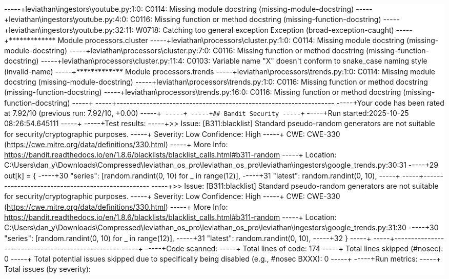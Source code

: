 -----+leviathan\ingestors\youtube.py:1:0: C0114: Missing module docstring (missing-module-docstring)
-----+leviathan\ingestors\youtube.py:4:0: C0116: Missing function or method docstring (missing-function-docstring)
-----+leviathan\ingestors\youtube.py:32:11: W0718: Catching too general exception Exception (broad-exception-caught)
-----+************* Module processors.cluster
-----+leviathan\processors\cluster.py:1:0: C0114: Missing module docstring (missing-module-docstring)
-----+leviathan\processors\cluster.py:7:0: C0116: Missing function or method docstring (missing-function-docstring)
-----+leviathan\processors\cluster.py:11:4: C0103: Variable name "X" doesn't conform to snake_case naming style (invalid-name)
-----+************* Module processors.trends
-----+leviathan\processors\trends.py:1:0: C0114: Missing module docstring (missing-module-docstring)
-----+leviathan\processors\trends.py:1:0: C0116: Missing function or method docstring (missing-function-docstring)
-----+leviathan\processors\trends.py:16:0: C0116: Missing function or method docstring (missing-function-docstring)
-----+
-----+------------------------------------------------------------------
-----+Your code has been rated at 7.92/10 (previous run: 7.92/10, +0.00)
-----+```
-----+
-----+## Bandit Security
-----+```
-----+Run started:2025-10-25 08:26:54.645111
-----+
-----+Test results:
-----+>> Issue: [B311:blacklist] Standard pseudo-random generators are not suitable for security/cryptographic purposes.
-----+   Severity: Low   Confidence: High
-----+   CWE: CWE-330 (https://cwe.mitre.org/data/definitions/330.html)
-----+   More Info: https://bandit.readthedocs.io/en/1.8.6/blacklists/blacklist_calls.html#b311-random
-----+   Location: C:\Users\dan_y\Downloads\Compressed\leviathan_os_pro\leviathan_os_pro\leviathan\ingestors\google_trends.py:30:31
-----+29	                out[k] = {
-----+30	                    "series": [random.randint(0, 10) for _ in range(12)],
-----+31	                    "latest": random.randint(0, 10),
-----+
-----+--------------------------------------------------
-----+>> Issue: [B311:blacklist] Standard pseudo-random generators are not suitable for security/cryptographic purposes.
-----+   Severity: Low   Confidence: High
-----+   CWE: CWE-330 (https://cwe.mitre.org/data/definitions/330.html)
-----+   More Info: https://bandit.readthedocs.io/en/1.8.6/blacklists/blacklist_calls.html#b311-random
-----+   Location: C:\Users\dan_y\Downloads\Compressed\leviathan_os_pro\leviathan_os_pro\leviathan\ingestors\google_trends.py:31:30
-----+30	                    "series": [random.randint(0, 10) for _ in range(12)],
-----+31	                    "latest": random.randint(0, 10),
-----+32	                }
-----+
-----+--------------------------------------------------
-----+
-----+Code scanned:
-----+	Total lines of code: 174
-----+	Total lines skipped (#nosec): 0
-----+	Total potential issues skipped due to specifically being disabled (e.g., #nosec BXXX): 0
-----+
-----+Run metrics:
-----+	Total issues (by severity):